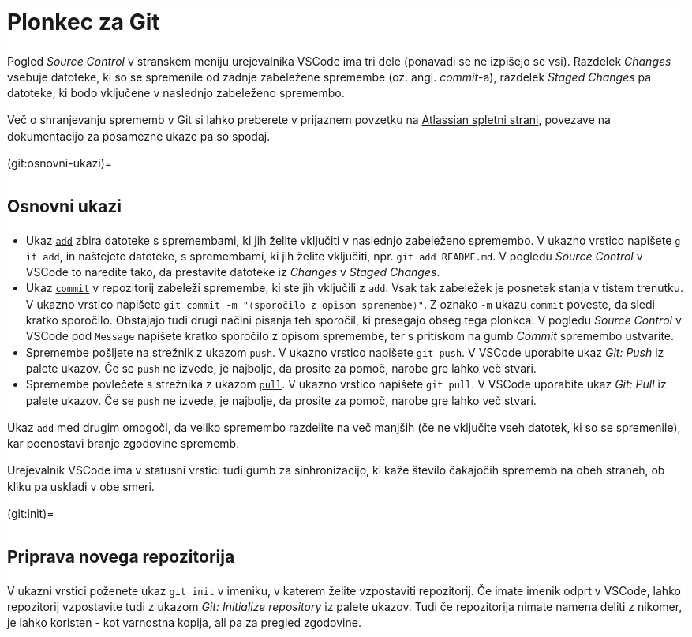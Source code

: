 # Plonkec za Git

Pogled _Source Control_ v stranskem meniju urejevalnika VSCode ima tri dele (ponavadi se ne izpišejo se vsi).
Razdelek _Changes_ vsebuje datoteke, ki so se spremenile od zadnje zabeležene spremembe (oz. angl. _commit_-a),
razdelek _Staged Changes_ pa datoteke, ki bodo vključene v naslednjo zabeleženo spremembo.

Več o shranjevanju sprememb v Git si lahko preberete v prijaznem povzetku na 
[Atlassian spletni strani](https://www.atlassian.com/git/tutorials/saving-changes),
povezave na dokumentacijo za posamezne ukaze pa so spodaj.

(git:osnovni-ukazi)=
## Osnovni ukazi

- Ukaz [`add`](https://github.com/git-guides/git-add) 
  zbira datoteke s spremembami, ki jih želite vključiti v naslednjo zabeleženo spremembo. 
  V ukazno vrstico napišete `git add`, in naštejete datoteke, s spremembami, ki jih želite vključiti, npr.
  `git add README.md`.
  V pogledu _Source Control_ v VSCode to naredite tako, da prestavite datoteke iz _Changes_ v _Staged Changes_.
- Ukaz [`commit`](https://github.com/git-guides/git-commit)
  v repozitorij zabeleži spremembe, ki ste jih vključili z `add`.
  Vsak tak zabeležek je posnetek stanja v tistem trenutku.
  V ukazno vrstico napišete `git commit -m "⟨sporočilo z opisom spremembe⟩"`.
  Z oznako `-m` ukazu `commit` poveste, da sledi kratko sporočilo.
  Obstajajo tudi drugi načini pisanja teh sporočil, ki presegajo obseg tega plonkca.
  V pogledu _Source Control_ v VSCode pod `Message` napišete kratko sporočilo z opisom spremembe, 
  ter s pritiskom na gumb _Commit_ spremembo ustvarite.
- Spremembe pošljete na strežnik z ukazom [`push`](https://github.com/git-guides/git-push).
  V ukazno vrstico napišete `git push`. 
  V VSCode uporabite ukaz _Git: Push_ iz palete ukazov.
  Če se `push` ne izvede, je najbolje, da prosite za pomoč, narobe gre lahko več stvari.
- Spremembe povlečete s strežnika z ukazom [`pull`](https://github.com/git-guides/git-pull).
  V ukazno vrstico napišete `git pull`. 
  V VSCode uporabite ukaz _Git: Pull_ iz palete ukazov.
  Če se `push` ne izvede, je najbolje, da prosite za pomoč, narobe gre lahko več stvari.

Ukaz `add` med drugim omogoči, da veliko spremembo razdelite na več manjših
(če ne vključite vseh datotek, ki so se spremenile), kar poenostavi branje zgodovine sprememb. 

Urejevalnik VSCode ima v statusni vrstici tudi gumb za sinhronizacijo, ki kaže število čakajočih sprememb na obeh straneh,
ob kliku pa uskladi v obe smeri.

(git:init)=
## Priprava novega repozitorija

V ukazni vrstici poženete ukaz `git init` v imeniku, v katerem želite vzpostaviti repozitorij. 
Če imate imenik odprt v VSCode, lahko repozitorij vzpostavite tudi z ukazom _Git: Initialize repository_ iz palete ukazov.
Tudi če repozitorija nimate namena deliti z nikomer, je lahko koristen - kot varnostna kopija, ali pa za pregled zgodovine.
